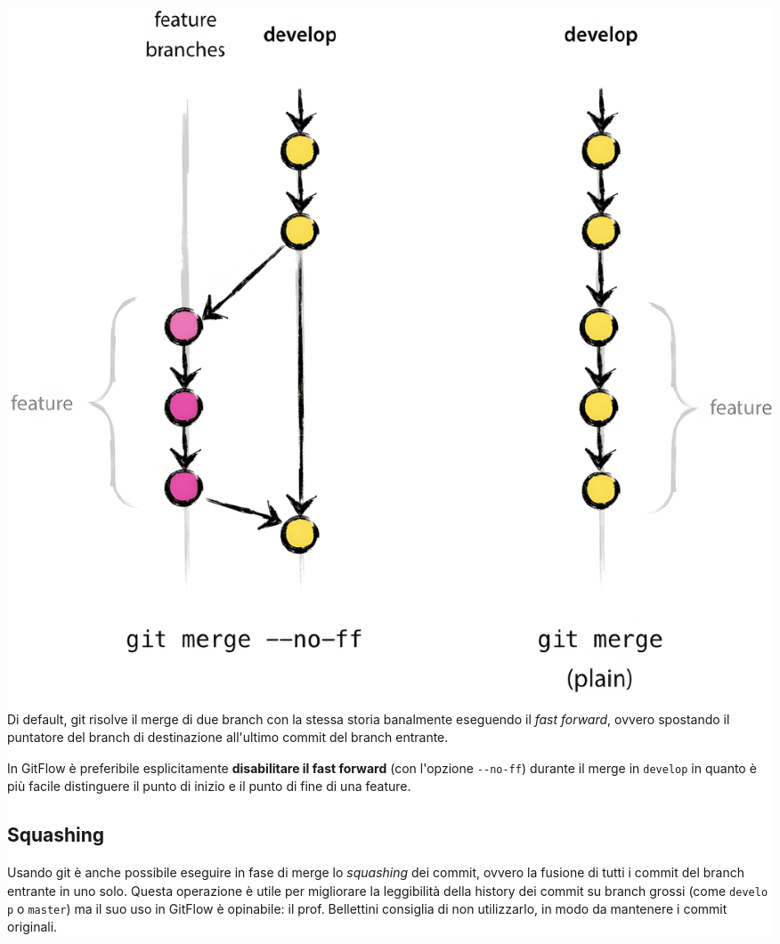 ![GitFlow fast forward](/assets/06_gitflow-feature-ff.png)

Di default, git risolve il merge di due branch con la stessa storia banalmente eseguendo il _fast forward_, ovvero spostando il puntatore del branch di destinazione all'ultimo commit del branch entrante.

In GitFlow è preferibile esplicitamente __disabilitare il fast forward__ (con l'opzione `--no-ff`) durante il merge in `develop` in quanto è più facile distinguere il punto di inizio e il punto di fine di una feature.

## Squashing

Usando git è anche possibile eseguire in fase di merge lo _squashing_ dei commit, ovvero la fusione di tutti i commit del branch entrante in uno solo. 
Questa operazione è utile per migliorare la leggibilità della history dei commit su branch grossi (come `develop` o `master`) ma il suo uso in GitFlow è opinabile: il prof. Bellettini consiglia di non utilizzarlo, in modo da mantenere i commit originali.

